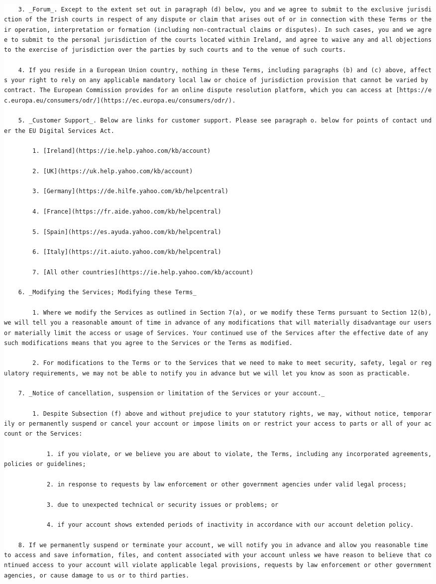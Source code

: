         3. _Forum_. Except to the extent set out in paragraph (d) below, you and we agree to submit to the exclusive jurisdiction of the Irish courts in respect of any dispute or claim that arises out of or in connection with these Terms or their operation, interpretation or formation (including non-contractual claims or disputes). In such cases, you and we agree to submit to the personal jurisdiction of the courts located within Ireland, and agree to waive any and all objections to the exercise of jurisdiction over the parties by such courts and to the venue of such courts.
            
        4. If you reside in a European Union country, nothing in these Terms, including paragraphs (b) and (c) above, affects your right to rely on any applicable mandatory local law or choice of jurisdiction provision that cannot be varied by contract. The European Commission provides for an online dispute resolution platform, which you can access at [https://ec.europa.eu/consumers/odr/](https://ec.europa.eu/consumers/odr/).
            
        5. _Customer Support_. Below are links for customer support. Please see paragraph o. below for points of contact under the EU Digital Services Act.
            
            1. [Ireland](https://ie.help.yahoo.com/kb/account)
                
            2. [UK](https://uk.help.yahoo.com/kb/account)
                
            3. [Germany](https://de.hilfe.yahoo.com/kb/helpcentral)
                
            4. [France](https://fr.aide.yahoo.com/kb/helpcentral)
                
            5. [Spain](https://es.ayuda.yahoo.com/kb/helpcentral)
                
            6. [Italy](https://it.aiuto.yahoo.com/kb/helpcentral)
                
            7. [All other countries](https://ie.help.yahoo.com/kb/account)
                
        6. _Modifying the Services; Modifying these Terms_
            
            1. Where we modify the Services as outlined in Section 7(a), or we modify these Terms pursuant to Section 12(b), we will tell you a reasonable amount of time in advance of any modifications that will materially disadvantage our users or materially limit the access or usage of Services. Your continued use of the Services after the effective date of any such modifications means that you agree to the Services or the Terms as modified.
                
            2. For modifications to the Terms or to the Services that we need to make to meet security, safety, legal or regulatory requirements, we may not be able to notify you in advance but we will let you know as soon as practicable.
                
        7. _Notice of cancellation, suspension or limitation of the Services or your account._
            
            1. Despite Subsection (f) above and without prejudice to your statutory rights, we may, without notice, temporarily or permanently suspend or cancel your account or impose limits on or restrict your access to parts or all of your account or the Services:
                
                1. if you violate, or we believe you are about to violate, the Terms, including any incorporated agreements, policies or guidelines;
                    
                2. in response to requests by law enforcement or other government agencies under valid legal process;
                    
                3. due to unexpected technical or security issues or problems; or
                    
                4. if your account shows extended periods of inactivity in accordance with our account deletion policy.
                    
        8. If we permanently suspend or terminate your account, we will notify you in advance and allow you reasonable time to access and save information, files, and content associated with your account unless we have reason to believe that continued access to your account will violate applicable legal provisions, requests by law enforcement or other government agencies, or cause damage to us or to third parties.
            